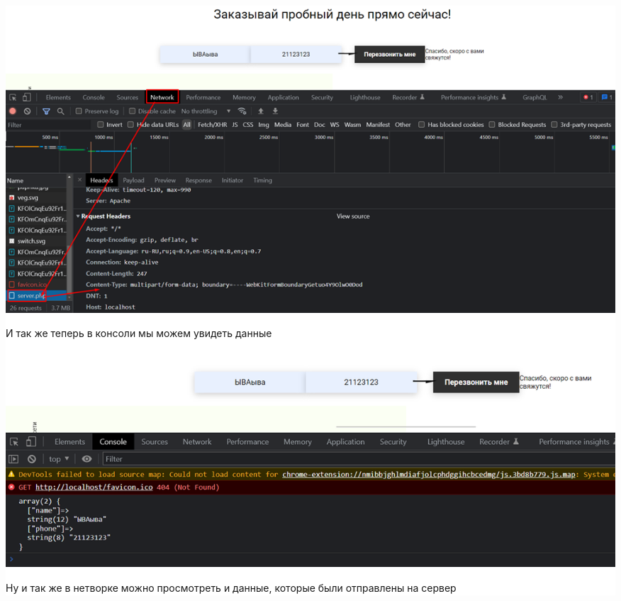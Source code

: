 ![](_png/960888e90941f60a81f5d05c0c08b3da.png)

И так же теперь в консоли мы можем увидеть данные

![](_png/ab62973d5d809ceab18ee4c60e9f3a37.png)

Ну и так же в нетворке можно просмотреть и данные, которые были отправлены на сервер
